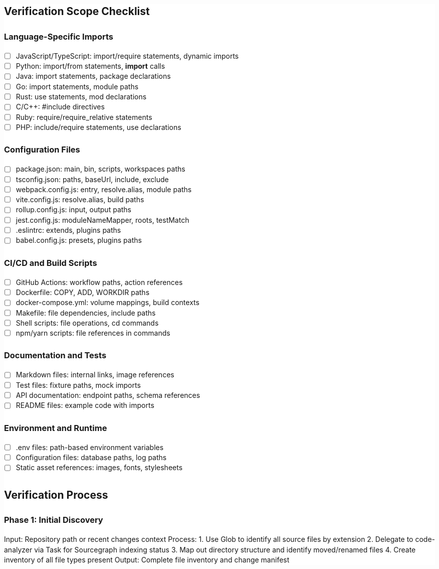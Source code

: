 ## Verification Scope Checklist

### Language-Specific Imports
- [ ] JavaScript/TypeScript: import/require statements, dynamic imports
- [ ] Python: import/from statements, __import__ calls
- [ ] Java: import statements, package declarations
- [ ] Go: import statements, module paths
- [ ] Rust: use statements, mod declarations
- [ ] C/C++: #include directives
- [ ] Ruby: require/require_relative statements
- [ ] PHP: include/require statements, use declarations

### Configuration Files
- [ ] package.json: main, bin, scripts, workspaces paths
- [ ] tsconfig.json: paths, baseUrl, include, exclude
- [ ] webpack.config.js: entry, resolve.alias, module paths
- [ ] vite.config.js: resolve.alias, build paths
- [ ] rollup.config.js: input, output paths
- [ ] jest.config.js: moduleNameMapper, roots, testMatch
- [ ] .eslintrc: extends, plugins paths
- [ ] babel.config.js: presets, plugins paths

### CI/CD and Build Scripts
- [ ] GitHub Actions: workflow paths, action references
- [ ] Dockerfile: COPY, ADD, WORKDIR paths
- [ ] docker-compose.yml: volume mappings, build contexts
- [ ] Makefile: file dependencies, include paths
- [ ] Shell scripts: file operations, cd commands
- [ ] npm/yarn scripts: file references in commands

### Documentation and Tests
- [ ] Markdown files: internal links, image references
- [ ] Test files: fixture paths, mock imports
- [ ] API documentation: endpoint paths, schema references
- [ ] README files: example code with imports

### Environment and Runtime
- [ ] .env files: path-based environment variables
- [ ] Configuration files: database paths, log paths
- [ ] Static asset references: images, fonts, stylesheets

## Verification Process

### Phase 1: Initial Discovery
<pattern>
Input: Repository path or recent changes context
Process:
1. Use Glob to identify all source files by extension
2. Delegate to code-analyzer via Task for Sourcegraph indexing status
3. Map out directory structure and identify moved/renamed files
4. Create inventory of all file types present
Output: Complete file inventory and change manifest
</pattern>
